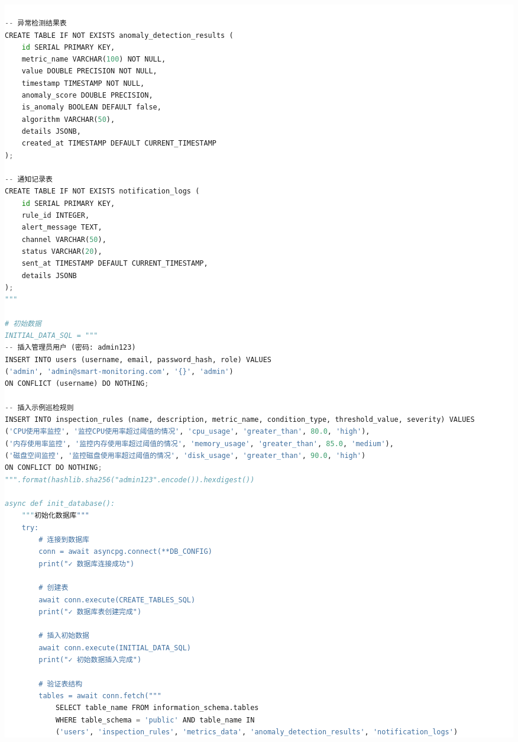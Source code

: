 ```python

-- 异常检测结果表
CREATE TABLE IF NOT EXISTS anomaly_detection_results (
    id SERIAL PRIMARY KEY,
    metric_name VARCHAR(100) NOT NULL,
    value DOUBLE PRECISION NOT NULL,
    timestamp TIMESTAMP NOT NULL,
    anomaly_score DOUBLE PRECISION,
    is_anomaly BOOLEAN DEFAULT false,
    algorithm VARCHAR(50),
    details JSONB,
    created_at TIMESTAMP DEFAULT CURRENT_TIMESTAMP
);

-- 通知记录表
CREATE TABLE IF NOT EXISTS notification_logs (
    id SERIAL PRIMARY KEY,
    rule_id INTEGER,
    alert_message TEXT,
    channel VARCHAR(50),
    status VARCHAR(20),
    sent_at TIMESTAMP DEFAULT CURRENT_TIMESTAMP,
    details JSONB
);
"""

# 初始数据
INITIAL_DATA_SQL = """
-- 插入管理员用户 (密码: admin123)
INSERT INTO users (username, email, password_hash, role) VALUES 
('admin', 'admin@smart-monitoring.com', '{}', 'admin')
ON CONFLICT (username) DO NOTHING;

-- 插入示例巡检规则
INSERT INTO inspection_rules (name, description, metric_name, condition_type, threshold_value, severity) VALUES 
('CPU使用率监控', '监控CPU使用率超过阈值的情况', 'cpu_usage', 'greater_than', 80.0, 'high'),
('内存使用率监控', '监控内存使用率超过阈值的情况', 'memory_usage', 'greater_than', 85.0, 'medium'),
('磁盘空间监控', '监控磁盘使用率超过阈值的情况', 'disk_usage', 'greater_than', 90.0, 'high')
ON CONFLICT DO NOTHING;
""".format(hashlib.sha256("admin123".encode()).hexdigest())

async def init_database():
    """初始化数据库"""
    try:
        # 连接到数据库
        conn = await asyncpg.connect(**DB_CONFIG)
        print("✓ 数据库连接成功")
        
        # 创建表
        await conn.execute(CREATE_TABLES_SQL)
        print("✓ 数据库表创建完成")
        
        # 插入初始数据
        await conn.execute(INITIAL_DATA_SQL)
        print("✓ 初始数据插入完成")
        
        # 验证表结构
        tables = await conn.fetch("""
            SELECT table_name FROM information_schema.tables 
            WHERE table_schema = 'public' AND table_name IN 
            ('users', 'inspection_rules', 'metrics_data', 'anomaly_detection_results', 'notification_logs')
```